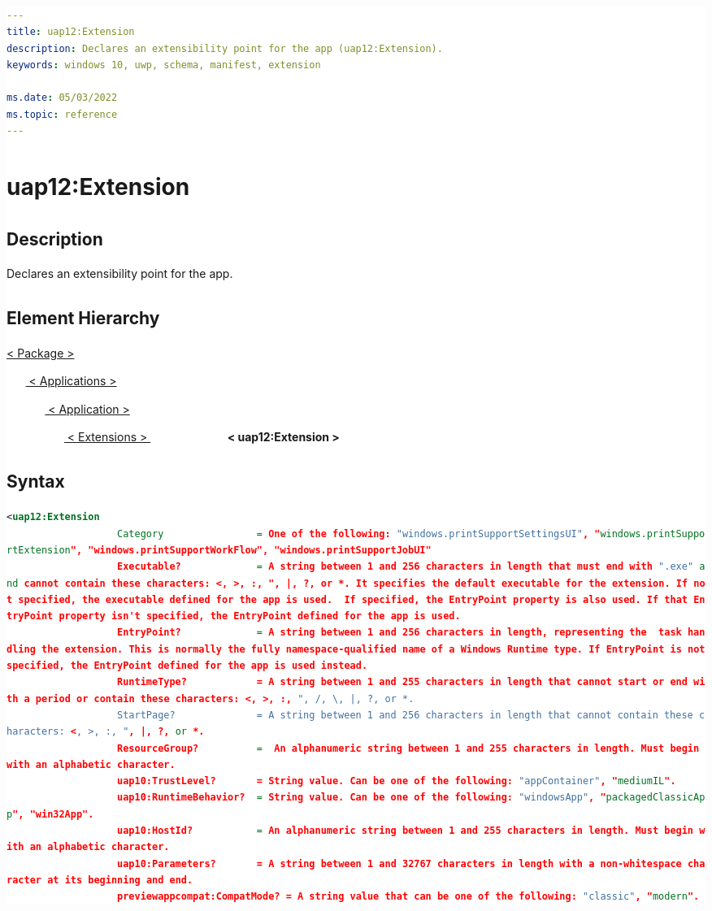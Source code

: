 ```yaml
---
title: uap12:Extension
description: Declares an extensibility point for the app (uap12:Extension).
keywords: windows 10, uwp, schema, manifest, extension

ms.date: 05/03/2022
ms.topic: reference
---
```


# uap12:Extension

## Description

Declares an extensibility point for the app.

## Element Hierarchy

[ < Package > ](element-package.md)

&nbsp;&nbsp;&nbsp;&nbsp;&nbsp;&nbsp;[ < Applications > ](element-applications.md)

&nbsp;&nbsp;&nbsp;&nbsp;&nbsp;&nbsp;&nbsp;&nbsp;&nbsp;&nbsp;&nbsp;&nbsp;[ < Application > ](element-application.md)

&nbsp;&nbsp;&nbsp;&nbsp;&nbsp;&nbsp;&nbsp;&nbsp;&nbsp;&nbsp;&nbsp;&nbsp;&nbsp;&nbsp;&nbsp;&nbsp;&nbsp;&nbsp;[ < Extensions > ](element-extensions.md)
&nbsp;&nbsp;&nbsp;&nbsp;&nbsp;&nbsp;&nbsp;&nbsp;&nbsp;&nbsp;&nbsp;&nbsp;&nbsp;&nbsp;&nbsp;&nbsp;&nbsp;&nbsp;&nbsp;&nbsp;&nbsp;&nbsp;&nbsp;&nbsp;**< uap12:Extension >**

## Syntax

``` XML
<uap12:Extension 
                   Category                = One of the following: "windows.printSupportSettingsUI", "windows.printSupportExtension", "windows.printSupportWorkFlow", "windows.printSupportJobUI"
                   Executable?             = A string between 1 and 256 characters in length that must end with ".exe" and cannot contain these characters: <, >, :, ", |, ?, or *. It specifies the default executable for the extension. If not specified, the executable defined for the app is used.  If specified, the EntryPoint property is also used. If that EntryPoint property isn't specified, the EntryPoint defined for the app is used.
                   EntryPoint?             = A string between 1 and 256 characters in length, representing the  task handling the extension. This is normally the fully namespace-qualified name of a Windows Runtime type. If EntryPoint is not specified, the EntryPoint defined for the app is used instead.
                   RuntimeType?            = A string between 1 and 255 characters in length that cannot start or end with a period or contain these characters: <, >, :, ", /, \, |, ?, or *.
                   StartPage?              = A string between 1 and 256 characters in length that cannot contain these characters: <, >, :, ", |, ?, or *. 
                   ResourceGroup?          =  An alphanumeric string between 1 and 255 characters in length. Must begin with an alphabetic character.
                   uap10:TrustLevel?       = String value. Can be one of the following: "appContainer", "mediumIL".
                   uap10:RuntimeBehavior?  = String value. Can be one of the following: "windowsApp", "packagedClassicApp", "win32App".
                   uap10:HostId?           = An alphanumeric string between 1 and 255 characters in length. Must begin with an alphabetic character.
                   uap10:Parameters?       = A string between 1 and 32767 characters in length with a non-whitespace character at its beginning and end.
                   previewappcompat:CompatMode? = A string value that can be one of the following: "classic", "modern".
```
